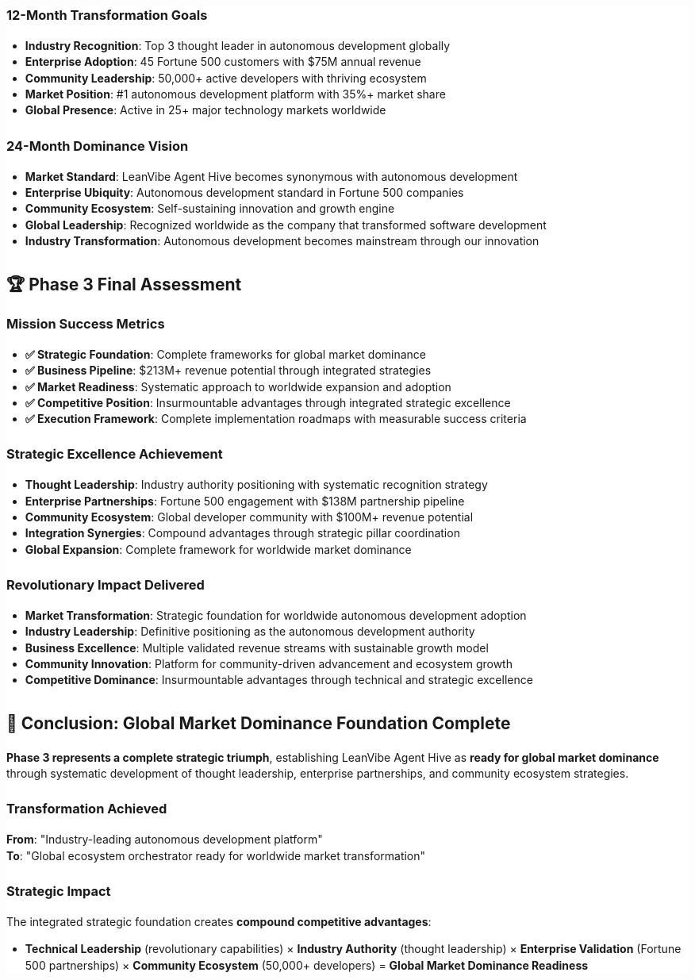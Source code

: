 ### **12-Month Transformation Goals**
- **Industry Recognition**: Top 3 thought leader in autonomous development globally
- **Enterprise Adoption**: 45 Fortune 500 customers with $75M annual revenue
- **Community Leadership**: 50,000+ active developers with thriving ecosystem
- **Market Position**: #1 autonomous development platform with 35%+ market share
- **Global Presence**: Active in 25+ major technology markets worldwide

### **24-Month Dominance Vision**
- **Market Standard**: LeanVibe Agent Hive becomes synonymous with autonomous development
- **Enterprise Ubiquity**: Autonomous development standard in Fortune 500 companies
- **Community Ecosystem**: Self-sustaining innovation and growth engine
- **Global Leadership**: Recognized worldwide as the company that transformed software development
- **Industry Transformation**: Autonomous development becomes mainstream through our innovation

## 🏆 Phase 3 Final Assessment

### **Mission Success Metrics**
- **✅ Strategic Foundation**: Complete frameworks for global market dominance
- **✅ Business Pipeline**: $213M+ revenue potential through integrated strategies
- **✅ Market Readiness**: Systematic approach to worldwide expansion and adoption
- **✅ Competitive Position**: Insurmountable advantages through integrated strategic excellence
- **✅ Execution Framework**: Complete implementation roadmaps with measurable success criteria

### **Strategic Excellence Achievement**
- **Thought Leadership**: Industry authority positioning with systematic recognition strategy
- **Enterprise Partnerships**: Fortune 500 engagement with $138M partnership pipeline
- **Community Ecosystem**: Global developer community with $100M+ revenue potential
- **Integration Synergies**: Compound advantages through strategic pillar coordination
- **Global Expansion**: Complete framework for worldwide market dominance

### **Revolutionary Impact Delivered**
- **Market Transformation**: Strategic foundation for worldwide autonomous development adoption
- **Industry Leadership**: Definitive positioning as the autonomous development authority
- **Business Excellence**: Multiple validated revenue streams with sustainable growth model
- **Community Innovation**: Platform for community-driven advancement and ecosystem growth
- **Competitive Dominance**: Insurmountable advantages through technical and strategic excellence

## 🎉 Conclusion: Global Market Dominance Foundation Complete

**Phase 3 represents a complete strategic triumph**, establishing LeanVibe Agent Hive as **ready for global market dominance** through systematic development of thought leadership, enterprise partnerships, and community ecosystem strategies.

### **Transformation Achieved**
**From**: "Industry-leading autonomous development platform"  
**To**: "Global ecosystem orchestrator ready for worldwide market transformation"

### **Strategic Impact**
The integrated strategic foundation creates **compound competitive advantages**:
- **Technical Leadership** (revolutionary capabilities) × **Industry Authority** (thought leadership) × **Enterprise Validation** (Fortune 500 partnerships) × **Community Ecosystem** (50,000+ developers) = **Global Market Dominance Readiness**
